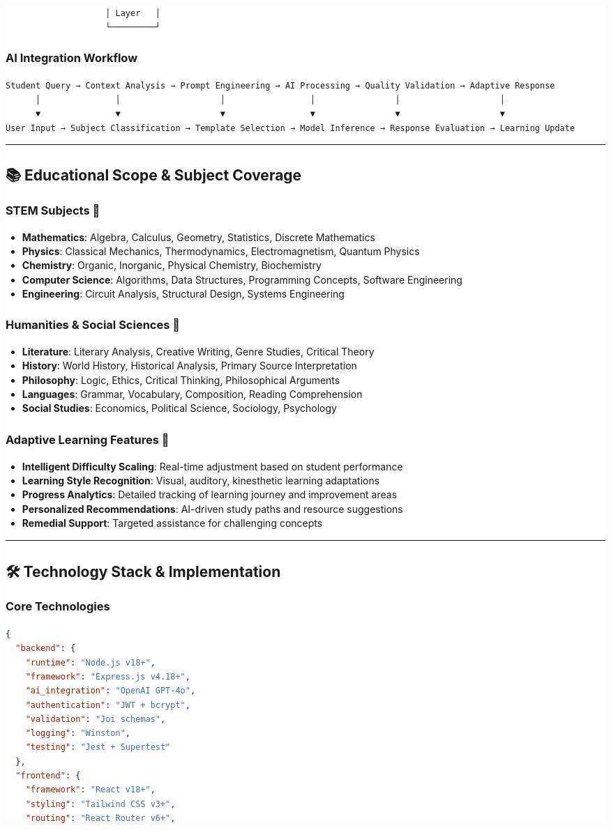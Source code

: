```
                    │ Layer   │
                    └─────────┘
```

### **AI Integration Workflow**
```
Student Query → Context Analysis → Prompt Engineering → AI Processing → Quality Validation → Adaptive Response
      │               │                    │                 │                │                    │
      ▼               ▼                    ▼                 ▼                ▼                    ▼
User Input → Subject Classification → Template Selection → Model Inference → Response Evaluation → Learning Update
```

---

## 📚 **Educational Scope & Subject Coverage**

### **STEM Subjects** 🔬
- **Mathematics**: Algebra, Calculus, Geometry, Statistics, Discrete Mathematics
- **Physics**: Classical Mechanics, Thermodynamics, Electromagnetism, Quantum Physics
- **Chemistry**: Organic, Inorganic, Physical Chemistry, Biochemistry
- **Computer Science**: Algorithms, Data Structures, Programming Concepts, Software Engineering
- **Engineering**: Circuit Analysis, Structural Design, Systems Engineering

### **Humanities & Social Sciences** 📖
- **Literature**: Literary Analysis, Creative Writing, Genre Studies, Critical Theory
- **History**: World History, Historical Analysis, Primary Source Interpretation
- **Philosophy**: Logic, Ethics, Critical Thinking, Philosophical Arguments
- **Languages**: Grammar, Vocabulary, Composition, Reading Comprehension
- **Social Studies**: Economics, Political Science, Sociology, Psychology

### **Adaptive Learning Features** 🎯
- **Intelligent Difficulty Scaling**: Real-time adjustment based on student performance
- **Learning Style Recognition**: Visual, auditory, kinesthetic learning adaptations
- **Progress Analytics**: Detailed tracking of learning journey and improvement areas
- **Personalized Recommendations**: AI-driven study paths and resource suggestions
- **Remedial Support**: Targeted assistance for challenging concepts

---

## 🛠️ **Technology Stack & Implementation**

### **Core Technologies**
```json
{
  "backend": {
    "runtime": "Node.js v18+",
    "framework": "Express.js v4.18+",
    "ai_integration": "OpenAI GPT-4o",
    "authentication": "JWT + bcrypt",
    "validation": "Joi schemas",
    "logging": "Winston",
    "testing": "Jest + Supertest"
  },
  "frontend": {
    "framework": "React v18+",
    "styling": "Tailwind CSS v3+",
    "routing": "React Router v6+",
```